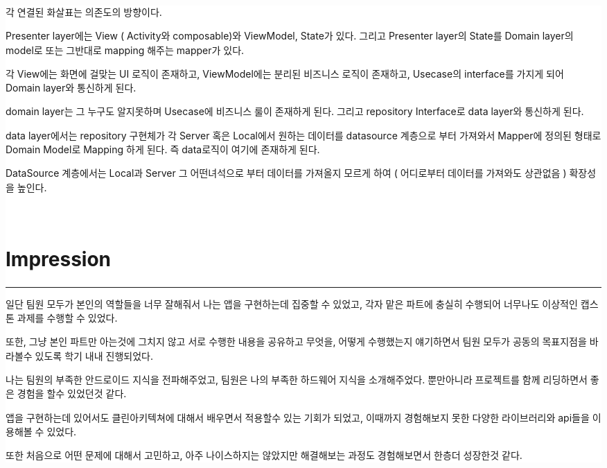 각 연결된 화살표는 의존도의 방향이다.

Presenter layer에는 View ( Activity와 composable)와 ViewModel, State가 있다. 그리고 Presenter layer의 State를 Domain layer의 model로 또는 그반대로 mapping 해주는 mapper가 있다.

각 View에는 화면에 걸맞는 UI 로직이 존재하고, ViewModel에는 분리된 비즈니스 로직이 존재하고, Usecase의 interface를 가지게 되어 Domain layer와 통신하게 된다.

domain layer는 그 누구도 알지못하며 Usecase에 비즈니스 룰이 존재하게 된다. 그리고 repository Interface로 data layer와 통신하게 된다.

data layer에서는 repository 구현체가 각 Server 혹은 Local에서 원하는 데이터를 datasource 계층으로 부터 가져와서 Mapper에 정의된 형태로 Domain Model로 Mapping 하게 된다. 즉 data로직이 여기에 존재하게 된다.

DataSource 계층에서는 Local과 Server 그 어떤녀석으로 부터 데이터를 가져올지 모르게 하여 ( 어디로부터 데이터를 가져와도 상관없음 ) 확장성을 높인다.


<br/>

# Impression
---

일단 팀원 모두가 본인의 역할들을 너무 잘해줘서 나는 앱을 구현하는데 집중할 수 있었고, 각자 맡은 파트에 충실히 수행되어 너무나도 이상적인 캡스톤 과제를 수행할 수 있었다.

또한, 그냥 본인 파트만 아는것에 그치지 않고 서로 수행한 내용을 공유하고 무엇을, 어떻게 수행했는지 얘기하면서 팀원 모두가 공동의 목표지점을 바라볼수 있도록 학기 내내 진행되었다.

나는 팀원의 부족한 안드로이드 지식을 전파해주었고, 팀원은 나의 부족한 하드웨어 지식을 소개해주었다. 뿐만아니라 프로젝트를 함께 리딩하면서 좋은 경험을 할수 있었던것 같다.

앱을 구현하는데 있어서도 클린아키텍쳐에 대해서 배우면서 적용할수 있는 기회가 되었고, 이때까지 경험해보지 못한 다양한 라이브러리와 api들을 이용해볼 수 있었다.

또한 처음으로 어떤 문제에 대해서 고민하고, 아주 나이스하지는 않았지만 해결해보는 과정도 경험해보면서 한층더 성장한것 같다.
